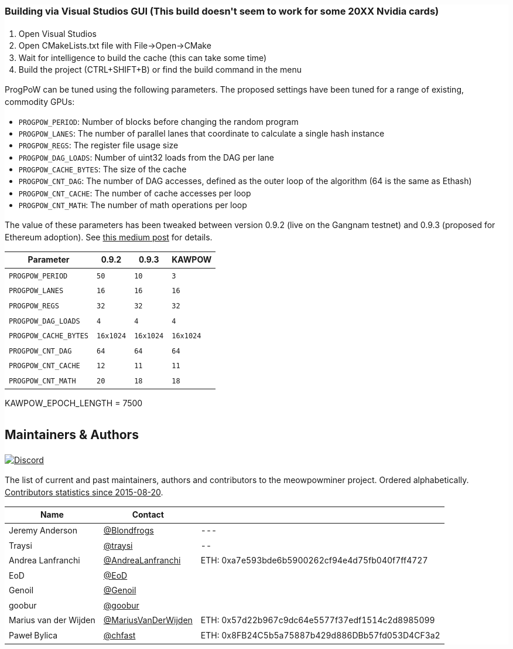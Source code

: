 ### Building via Visual Studios GUI (This build doesn't seem to work for some 20XX Nvidia cards)
   1. Open Visual Studios
   2. Open CMakeLists.txt file with File->Open->CMake
   3. Wait for intelligence to build the cache (this can take some time)
   4. Build the project (CTRL+SHIFT+B) or find the build command in the menu

ProgPoW can be tuned using the following parameters.  The proposed settings have been tuned for a range of existing, commodity GPUs:

* `PROGPOW_PERIOD`: Number of blocks before changing the random program
* `PROGPOW_LANES`: The number of parallel lanes that coordinate to calculate a single hash instance
* `PROGPOW_REGS`: The register file usage size
* `PROGPOW_DAG_LOADS`: Number of uint32 loads from the DAG per lane
* `PROGPOW_CACHE_BYTES`: The size of the cache
* `PROGPOW_CNT_DAG`: The number of DAG accesses, defined as the outer loop of the algorithm (64 is the same as Ethash)
* `PROGPOW_CNT_CACHE`: The number of cache accesses per loop
* `PROGPOW_CNT_MATH`: The number of math operations per loop

The value of these parameters has been tweaked between version 0.9.2 (live on the Gangnam testnet) and 0.9.3 (proposed for Ethereum adoption).  See [this medium post](https://medium.com/@ifdefelse/progpow-progress-da5bb31a651b) for details.

| Parameter             | 0.9.2 | 0.9.3 | KAWPOW |
|-----------------------|-------|-------|--------|
| `PROGPOW_PERIOD`      | `50`  | `10`  |  `3`   |
| `PROGPOW_LANES`       | `16`  | `16`  |  `16`  |
| `PROGPOW_REGS`        | `32`  | `32`  |  `32`  |
| `PROGPOW_DAG_LOADS`   | `4`   | `4`   |  `4`   |
| `PROGPOW_CACHE_BYTES` | `16x1024` | `16x1024` | `16x1024` |
| `PROGPOW_CNT_DAG`     | `64`  | `64`  | `64`  |
| `PROGPOW_CNT_CACHE`   | `12`  | `11`  | `11`  |
| `PROGPOW_CNT_MATH`    | `20`  | `18`  | `18`  |

KAWPOW_EPOCH_LENGTH = 7500

## Maintainers & Authors

[![Discord](https://img.shields.io/badge/discord-join%20chat-blue.svg)](https://discord.gg/uvyuqWm)

The list of current and past maintainers, authors and contributors to the meowpowminer project.
Ordered alphabetically. [Contributors statistics since 2015-08-20].

| Name                  | Contact                                                      |     |
| --------------------- | ------------------------------------------------------------ | --- |
| Jeremy Anderson       | [@Blondfrogs](https://github.com/Blondfrogs)     | --- |
| Traysi                | [@traysi](https://github.com/traysi)                         | --  |
| Andrea Lanfranchi     | [@AndreaLanfranchi](https://github.com/AndreaLanfranchi)     | ETH: 0xa7e593bde6b5900262cf94e4d75fb040f7ff4727 |
| EoD                   | [@EoD](https://github.com/EoD)                               |     |
| Genoil                | [@Genoil](https://github.com/Genoil)                         |     |
| goobur                | [@goobur](https://github.com/goobur)                         |     |
| Marius van der Wijden | [@MariusVanDerWijden](https://github.com/MariusVanDerWijden) | ETH: 0x57d22b967c9dc64e5577f37edf1514c2d8985099 |
| Paweł Bylica          | [@chfast](https://github.com/chfast)                         | ETH: 0x8FB24C5b5a75887b429d886DBb57fd053D4CF3a2 |

[Amazon S3 is needed]: https://docs.travis-ci.com/user/uploading-artifacts/
[AppVeyor]: https://ci.appveyor.com/project/RavenCommunity/meowpowminer
[cpp-ethereum]: https://github.com/ethereum/cpp-ethereum
[Contributors statistics since 2015-08-20]: https://github.com/RavenCommunity/meowpowminer/graphs/contributors?from=2015-08-20
[Genoil's fork]: https://github.com/Genoil/cpp-ethereum
[Gitter]: https://gitter.im/RavenCommunity/meowpowminer
[Releases]: https://github.com/RavenCommunity/meowpowminer/releases
[Travis CI]: https://travis-ci.org/RavenCommunity/meowpowminer